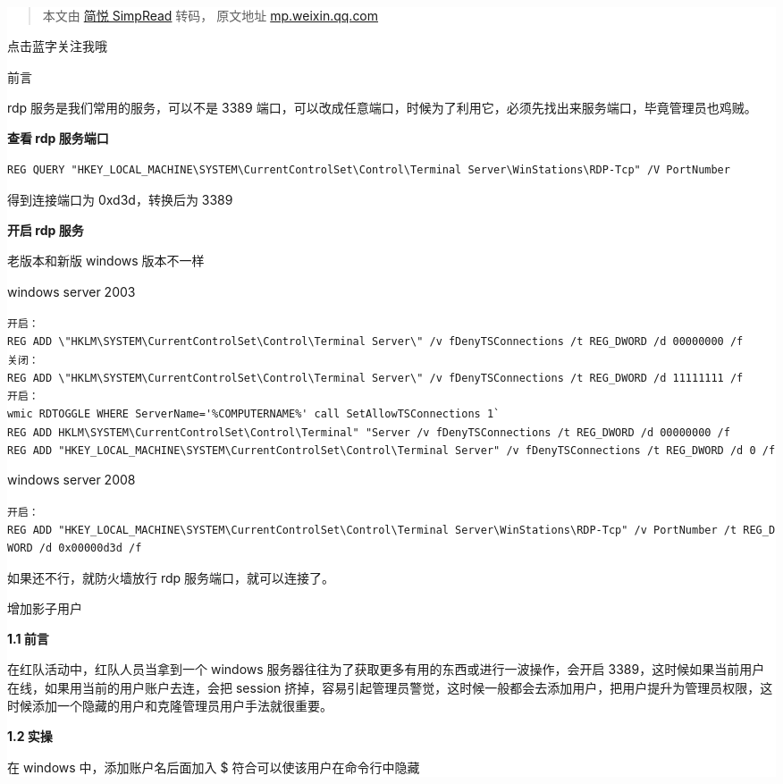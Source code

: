 > 本文由 [简悦 SimpRead](http://ksria.com/simpread/) 转码， 原文地址 [mp.weixin.qq.com](https://mp.weixin.qq.com/s/wVyhi5NV4KZb26N4nS44jQ)

点击蓝字关注我哦

前言

rdp 服务是我们常用的服务，可以不是 3389 端口，可以改成任意端口，时候为了利用它，必须先找出来服务端口，毕竟管理员也鸡贼。

**查看 rdp 服务端口**

```
REG QUERY "HKEY_LOCAL_MACHINE\SYSTEM\CurrentControlSet\Control\Terminal Server\WinStations\RDP-Tcp" /V PortNumber
```

得到连接端口为 0xd3d，转换后为 3389

**开启 rdp 服务**

老版本和新版 windows 版本不一样

windows server 2003

```
开启：
REG ADD \"HKLM\SYSTEM\CurrentControlSet\Control\Terminal Server\" /v fDenyTSConnections /t REG_DWORD /d 00000000 /f
关闭：
REG ADD \"HKLM\SYSTEM\CurrentControlSet\Control\Terminal Server\" /v fDenyTSConnections /t REG_DWORD /d 11111111 /f
开启：
wmic RDTOGGLE WHERE ServerName='%COMPUTERNAME%' call SetAllowTSConnections 1`
REG ADD HKLM\SYSTEM\CurrentControlSet\Control\Terminal" "Server /v fDenyTSConnections /t REG_DWORD /d 00000000 /f
REG ADD "HKEY_LOCAL_MACHINE\SYSTEM\CurrentControlSet\Control\Terminal Server" /v fDenyTSConnections /t REG_DWORD /d 0 /f
```

windows server 2008

```
开启：
REG ADD "HKEY_LOCAL_MACHINE\SYSTEM\CurrentControlSet\Control\Terminal Server\WinStations\RDP-Tcp" /v PortNumber /t REG_DWORD /d 0x00000d3d /f
```

如果还不行，就防火墙放行 rdp 服务端口，就可以连接了。

  

增加影子用户

**1.1 前言**

在红队活动中，红队人员当拿到一个 windows 服务器往往为了获取更多有用的东西或进行一波操作，会开启 3389，这时候如果当前用户在线，如果用当前的用户账户去连，会把 session 挤掉，容易引起管理员警觉，这时候一般都会去添加用户，把用户提升为管理员权限，这时候添加一个隐藏的用户和克隆管理员用户手法就很重要。

**1.2 实操**

在 windows 中，添加账户名后面加入 $ 符合可以使该用户在命令行中隐藏
